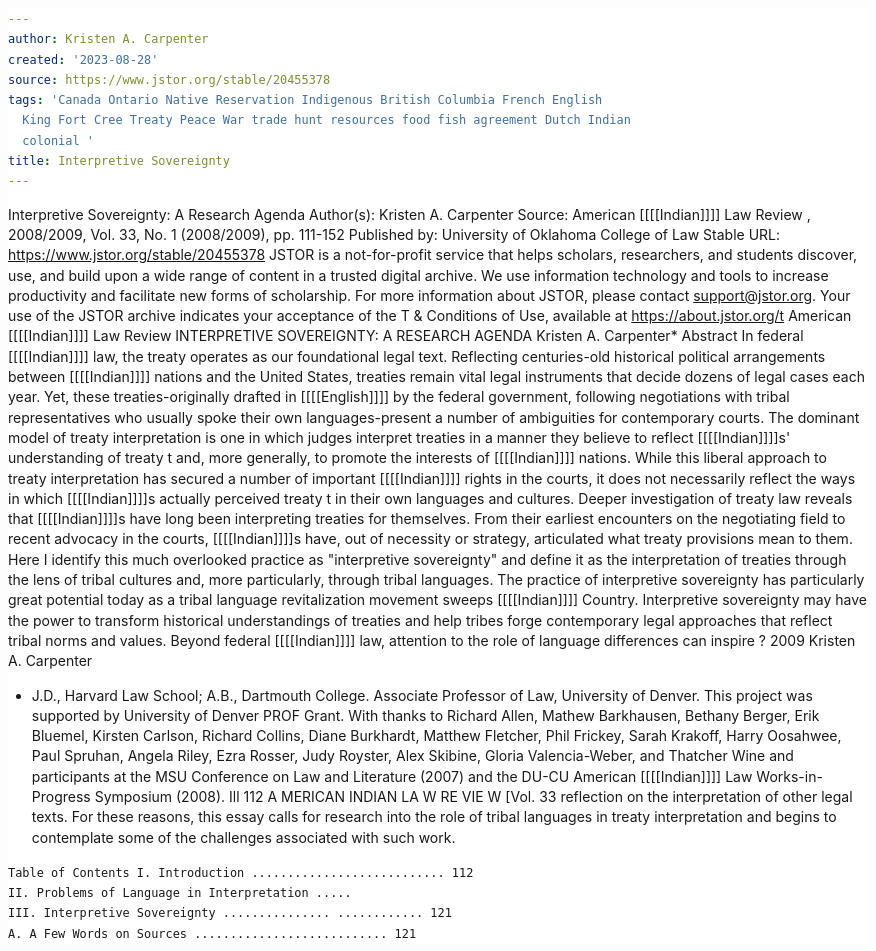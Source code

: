 ```yaml
---
author: Kristen A. Carpenter
created: '2023-08-28'
source: https://www.jstor.org/stable/20455378
tags: 'Canada Ontario Native Reservation Indigenous British Columbia French English
  King Fort Cree Treaty Peace War trade hunt resources food fish agreement Dutch Indian
  colonial '
title: Interpretive Sovereignty
---
```


Interpretive Sovereignty: A Research Agenda
Author(s): Kristen A. Carpenter
Source: American [[[[Indian]]]] Law Review , 2008/2009, Vol. 33, No. 1 (2008/2009), pp. 111-152
Published by: University of Oklahoma College of Law
Stable URL: https://www.jstor.org/stable/20455378
JSTOR is a not-for-profit service that helps scholars, researchers, and students discover, use, and build upon a wide range of content in a trusted digital archive. We use information technology and tools to increase productivity and facilitate new forms of scholarship. For more information about JSTOR, please contact support@jstor.org.
Your use of the JSTOR archive indicates your acceptance of the T & Conditions of Use, available at https://about.jstor.org/t   American [[[[Indian]]]] Law
Review  INTERPRETIVE SOVEREIGNTY: A RESEARCH AGENDA
Kristen A. Carpenter*
Abstract
In federal [[[[Indian]]]] law, the treaty operates as our foundational legal text.
Reflecting centuries-old historical political arrangements between [[[[Indian]]]] nations and the United States, treaties remain vital legal instruments that decide dozens of legal cases each year. Yet, these treaties-originally drafted in
[[[[English]]]] by the federal government, following negotiations with tribal representatives who usually spoke their own languages-present a number of ambiguities for contemporary courts. The dominant model of treaty interpretation is one in which judges interpret treaties in a manner they believe to reflect [[[[Indian]]]]s' understanding of treaty t and, more generally, to promote the interests of [[[[Indian]]]] nations. While this liberal approach to treaty interpretation has secured a number of important [[[[Indian]]]] rights in the courts, it does not necessarily reflect the ways in which [[[[Indian]]]]s actually perceived treaty t in their own languages and cultures.
Deeper investigation of treaty law reveals that [[[[Indian]]]]s have long been interpreting treaties for themselves. From their earliest encounters on the negotiating field to recent advocacy in the courts, [[[[Indian]]]]s have, out of necessity or strategy, articulated what treaty provisions mean to them. Here I identify this much overlooked practice as "interpretive sovereignty" and define it as the interpretation of treaties through the lens of tribal cultures and, more particularly, through tribal languages. The practice of interpretive sovereignty has particularly great potential today as a tribal language revitalization movement sweeps [[[[Indian]]]] Country. Interpretive sovereignty may have the power to transform historical understandings of treaties and help tribes forge contemporary legal approaches that reflect tribal norms and values. Beyond federal [[[[Indian]]]] law, attention to the role of language differences can inspire
? 2009 Kristen A. Carpenter
* J.D., Harvard Law School; A.B., Dartmouth College. Associate Professor of Law,
University of Denver. This project was supported by University of Denver PROF Grant. With thanks to Richard Allen, Mathew Barkhausen, Bethany Berger, Erik Bluemel, Kirsten Carlson,
Richard Collins, Diane Burkhardt, Matthew Fletcher, Phil Frickey, Sarah Krakoff, Harry
Oosahwee, Paul Spruhan, Angela Riley, Ezra Rosser, Judy Royster, Alex Skibine, Gloria
Valencia-Weber, and Thatcher Wine and participants at the MSU Conference on Law and
Literature (2007) and the DU-CU American [[[[Indian]]]] Law Works-in-Progress Symposium (2008).
Ill  112 A MERICAN INDIAN LA W RE VIE W [Vol. 33
reflection on the interpretation of other legal texts. For these reasons, this essay calls for research into the role of tribal languages in treaty interpretation and begins to contemplate some of the challenges associated with such work.
```
Table of Contents I. Introduction ........................... 112
II. Problems of Language in Interpretation .....
III. Interpretive Sovereignty ............... ............ 121
A. A Few Words on Sources ........................... 121
```
